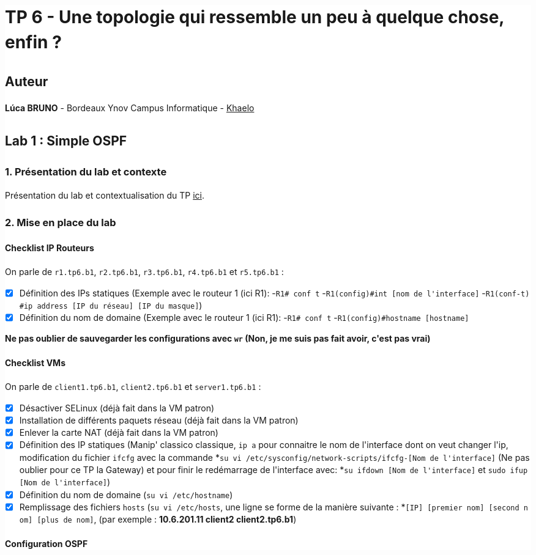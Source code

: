 
# TP 6 - Une topologie qui ressemble un peu à quelque chose, enfin ?

## Auteur
**Lúca BRUNO** - Bordeaux Ynov Campus Informatique - [Khaelo](https://github.com/Khaelo)


## Lab 1 : Simple OSPF

### 1. Présentation du lab et contexte

Présentation du lab et contextualisation du TP [ici](https://github.com/It4lik/B1-Reseau-2018/tree/master/tp/6#1-pr%C3%A9sentation-du-lab-et-contexte "Sujet du TP6").

### 2. Mise en place du lab

#### Checklist IP Routeurs

On parle de `r1.tp6.b1`, `r2.tp6.b1`, `r3.tp6.b1`, `r4.tp6.b1` et `r5.tp6.b1` :

- [X] Définition des IPs statiques (Exemple avec le routeur 1 (ici R1): 
-`R1# conf t`
-`R1(config)#int [nom de l'interface]`
-`R1(conf-t)#ip address [IP du réseau] [IP du masque]`)
- [X] Définition du nom de domaine (Exemple avec le routeur 1 (ici R1): 
-`R1# conf t`
-`R1(config)#hostname [hostname]`

__Ne pas oublier de sauvegarder les configurations avec `wr` (Non, je me suis pas fait avoir, c'est pas vrai)__

#### Checklist VMs

On parle de `client1.tp6.b1`, `client2.tp6.b1` et `server1.tp6.b1` :

- [X] Désactiver SELinux (déjà fait dans la VM patron)
- [X] Installation de différents paquets réseau (déjà fait dans la VM patron)
- [X] Enlever la carte NAT (déjà fait dans la VM patron)
- [X] Définition des IP statiques (Manip' classico classique, `ip a` pour connaitre le nom de l'interface dont on veut changer l'ip, modification du fichier `ifcfg` avec la commande 
*`su vi /etc/sysconfig/network-scripts/ifcfg-[Nom de l'interface]` 
(Ne pas oublier pour ce TP la Gateway) et pour finir le redémarrage de l'interface avec:
*`su ifdown [Nom de l'interface]` et `sudo ifup [Nom de l'interface]`)
- [X] Définition du nom de domaine (`su vi /etc/hostname`)
- [X] Remplissage des fichiers `hosts` (`su vi /etc/hosts`, une ligne se forme de la manière suivante : 
*`[IP] [premier nom] [second nom] [plus de nom]`, (par exemple : **10.6.201.11 client2 client2.tp6.b1**)

#### Configuration OSPF
